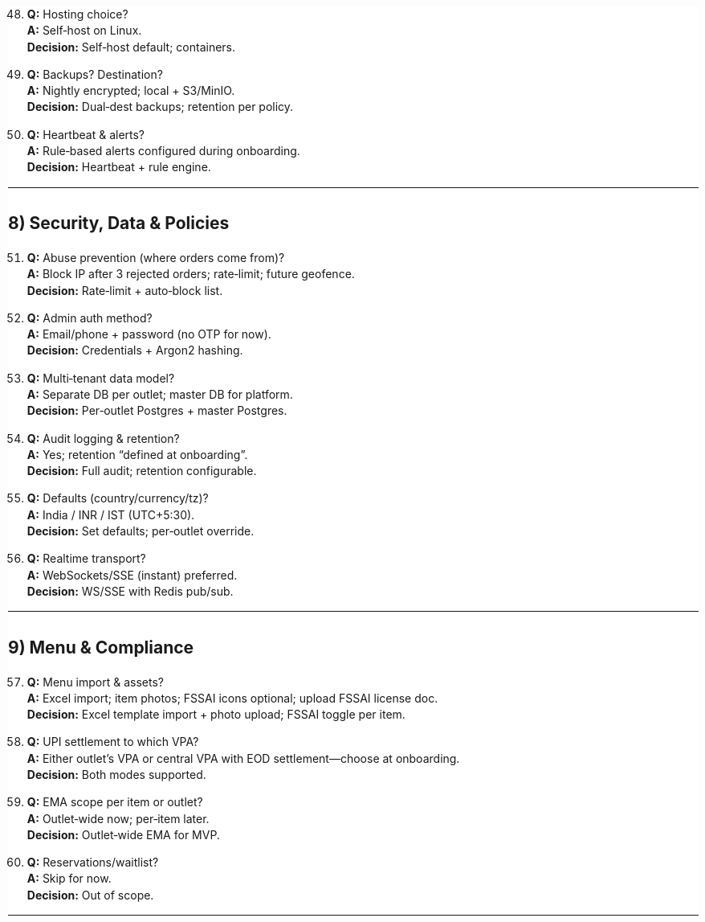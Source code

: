 48. **Q:** Hosting choice?  
    **A:** Self‑host on Linux.  
    **Decision:** Self‑host default; containers.

49. **Q:** Backups? Destination?  
    **A:** Nightly encrypted; local + S3/MinIO.  
    **Decision:** Dual‑dest backups; retention per policy.

50. **Q:** Heartbeat & alerts?  
    **A:** Rule‑based alerts configured during onboarding.  
    **Decision:** Heartbeat + rule engine.

---

## 8) Security, Data & Policies
51. **Q:** Abuse prevention (where orders come from)?  
    **A:** Block IP after 3 rejected orders; rate‑limit; future geofence.  
    **Decision:** Rate‑limit + auto‑block list.

52. **Q:** Admin auth method?  
    **A:** Email/phone + password (no OTP for now).  
    **Decision:** Credentials + Argon2 hashing.

53. **Q:** Multi‑tenant data model?  
    **A:** Separate DB per outlet; master DB for platform.  
    **Decision:** Per‑outlet Postgres + master Postgres.

54. **Q:** Audit logging & retention?  
    **A:** Yes; retention “defined at onboarding”.  
    **Decision:** Full audit; retention configurable.

55. **Q:** Defaults (country/currency/tz)?  
    **A:** India / INR / IST (UTC+5:30).  
    **Decision:** Set defaults; per‑outlet override.

56. **Q:** Realtime transport?  
    **A:** WebSockets/SSE (instant) preferred.  
    **Decision:** WS/SSE with Redis pub/sub.

---

## 9) Menu & Compliance
57. **Q:** Menu import & assets?  
    **A:** Excel import; item photos; FSSAI icons optional; upload FSSAI license doc.  
    **Decision:** Excel template import + photo upload; FSSAI toggle per item.

58. **Q:** UPI settlement to which VPA?  
    **A:** Either outlet’s VPA or central VPA with EOD settlement—choose at onboarding.  
    **Decision:** Both modes supported.

59. **Q:** EMA scope per item or outlet?  
    **A:** Outlet‑wide now; per‑item later.  
    **Decision:** Outlet‑wide EMA for MVP.

60. **Q:** Reservations/waitlist?  
    **A:** Skip for now.  
    **Decision:** Out of scope.

---